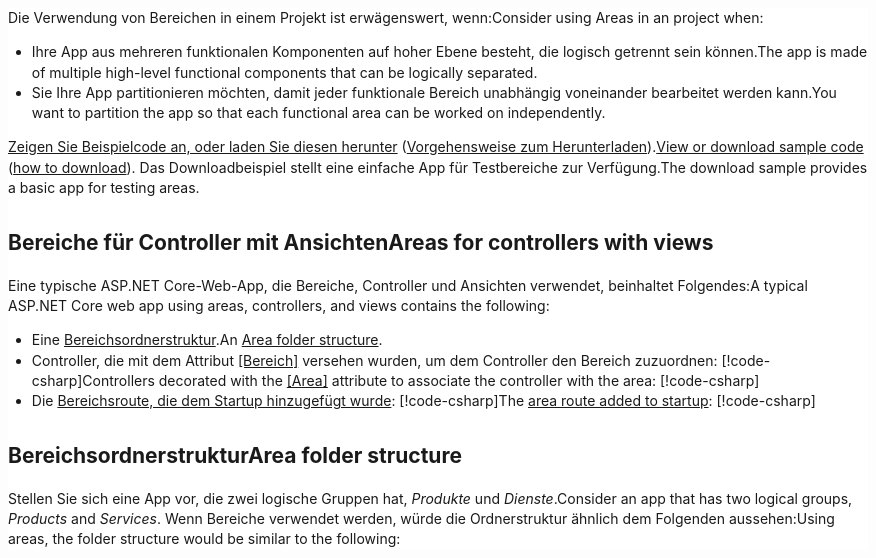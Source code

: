 <span data-ttu-id="6ab1e-114">Die Verwendung von Bereichen in einem Projekt ist erwägenswert, wenn:</span><span class="sxs-lookup"><span data-stu-id="6ab1e-114">Consider using Areas in an project when:</span></span>

* <span data-ttu-id="6ab1e-115">Ihre App aus mehreren funktionalen Komponenten auf hoher Ebene besteht, die logisch getrennt sein können.</span><span class="sxs-lookup"><span data-stu-id="6ab1e-115">The app is made of multiple high-level functional components that can be logically separated.</span></span>
* <span data-ttu-id="6ab1e-116">Sie Ihre App partitionieren möchten, damit jeder funktionale Bereich unabhängig voneinander bearbeitet werden kann.</span><span class="sxs-lookup"><span data-stu-id="6ab1e-116">You want to partition the app so that each functional area can be worked on independently.</span></span>

<span data-ttu-id="6ab1e-117">[Zeigen Sie Beispielcode an, oder laden Sie diesen herunter](https://github.com/aspnet/Docs/tree/master/aspnetcore/mvc/controllers/areas/samples) ([Vorgehensweise zum Herunterladen](xref:index#how-to-download-a-sample)).</span><span class="sxs-lookup"><span data-stu-id="6ab1e-117">[View or download sample code](https://github.com/aspnet/Docs/tree/master/aspnetcore/mvc/controllers/areas/samples) ([how to download](xref:index#how-to-download-a-sample)).</span></span> <span data-ttu-id="6ab1e-118">Das Downloadbeispiel stellt eine einfache App für Testbereiche zur Verfügung.</span><span class="sxs-lookup"><span data-stu-id="6ab1e-118">The download sample provides a basic app for testing areas.</span></span>

## <a name="areas-for-controllers-with-views"></a><span data-ttu-id="6ab1e-119">Bereiche für Controller mit Ansichten</span><span class="sxs-lookup"><span data-stu-id="6ab1e-119">Areas for controllers with views</span></span>

<span data-ttu-id="6ab1e-120">Eine typische ASP.NET Core-Web-App, die Bereiche, Controller und Ansichten verwendet, beinhaltet Folgendes:</span><span class="sxs-lookup"><span data-stu-id="6ab1e-120">A typical ASP.NET Core web app using areas, controllers, and views contains the following:</span></span>

* <span data-ttu-id="6ab1e-121">Eine [Bereichsordnerstruktur](#area-folder-structure).</span><span class="sxs-lookup"><span data-stu-id="6ab1e-121">An [Area folder structure](#area-folder-structure).</span></span>
* <span data-ttu-id="6ab1e-122">Controller, die mit dem Attribut [&lbrack;Bereich&rbrack;](#attribute) versehen wurden, um dem Controller den Bereich zuzuordnen: [!code-csharp[](areas/samples/MVCareas/Areas/Products/Controllers/ManageController.cs?name=snippet2)]</span><span class="sxs-lookup"><span data-stu-id="6ab1e-122">Controllers decorated with the [&lbrack;Area&rbrack;](#attribute) attribute to associate the controller with the area: [!code-csharp[](areas/samples/MVCareas/Areas/Products/Controllers/ManageController.cs?name=snippet2)]</span></span>
* <span data-ttu-id="6ab1e-123">Die [Bereichsroute, die dem Startup hinzugefügt wurde](#add-area-route): [!code-csharp[](areas/samples/MVCareas/Startup.cs?name=snippet2&highlight=3-6)]</span><span class="sxs-lookup"><span data-stu-id="6ab1e-123">The [area route added to startup](#add-area-route): [!code-csharp[](areas/samples/MVCareas/Startup.cs?name=snippet2&highlight=3-6)]</span></span>

## <a name="area-folder-structure"></a><span data-ttu-id="6ab1e-124">Bereichsordnerstruktur</span><span class="sxs-lookup"><span data-stu-id="6ab1e-124">Area folder structure</span></span>
<span data-ttu-id="6ab1e-125">Stellen Sie sich eine App vor, die zwei logische Gruppen hat, *Produkte* und *Dienste*.</span><span class="sxs-lookup"><span data-stu-id="6ab1e-125">Consider an app that has two logical groups, *Products* and *Services*.</span></span> <span data-ttu-id="6ab1e-126">Wenn Bereiche verwendet werden, würde die Ordnerstruktur ähnlich dem Folgenden aussehen:</span><span class="sxs-lookup"><span data-stu-id="6ab1e-126">Using areas, the folder structure would be similar to the following:</span></span>
